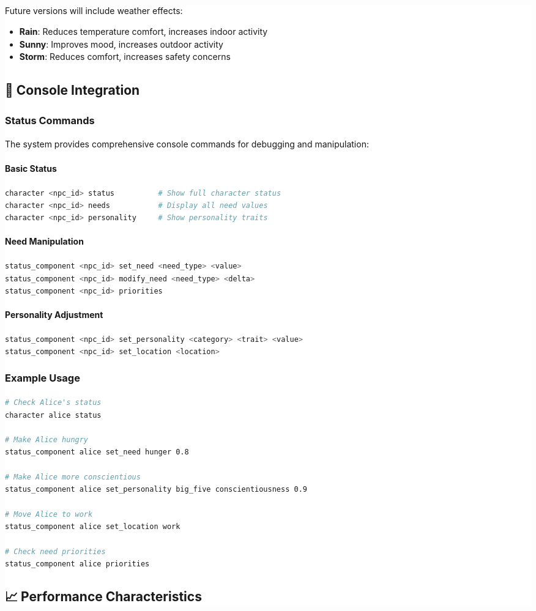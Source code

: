 Future versions will include weather effects:
- **Rain**: Reduces temperature comfort, increases indoor activity
- **Sunny**: Improves mood, increases outdoor activity
- **Storm**: Reduces comfort, increases safety concerns

## 🔧 Console Integration

### Status Commands

The system provides comprehensive console commands for debugging and manipulation:

#### Basic Status
```bash
character <npc_id> status          # Show full character status
character <npc_id> needs           # Display all need values
character <npc_id> personality     # Show personality traits
```

#### Need Manipulation
```bash
status_component <npc_id> set_need <need_type> <value>
status_component <npc_id> modify_need <need_type> <delta>
status_component <npc_id> priorities
```

#### Personality Adjustment
```bash
status_component <npc_id> set_personality <category> <trait> <value>
status_component <npc_id> set_location <location>
```

### Example Usage

```bash
# Check Alice's status
character alice status

# Make Alice hungry
status_component alice set_need hunger 0.8

# Make Alice more conscientious
status_component alice set_personality big_five conscientiousness 0.9

# Move Alice to work
status_component alice set_location work

# Check need priorities
status_component alice priorities
```

## 📈 Performance Characteristics
